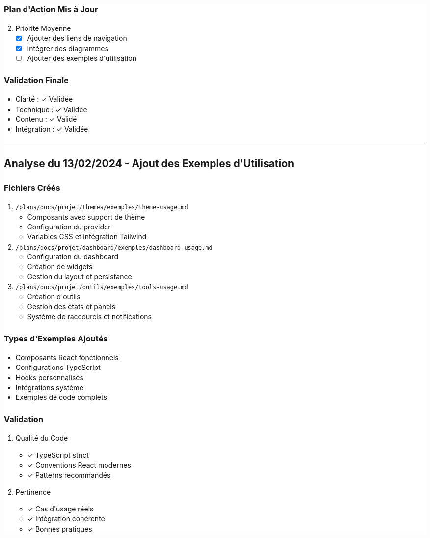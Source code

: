 ### Plan d'Action Mis à Jour

2. Priorité Moyenne
   - [x] Ajouter des liens de navigation
   - [x] Intégrer des diagrammes
   - [ ] Ajouter des exemples d'utilisation

### Validation Finale

- Clarté : ✓ Validée
- Technique : ✓ Validée
- Contenu : ✓ Validé
- Intégration : ✓ Validée

---

## Analyse du 13/02/2024 - Ajout des Exemples d'Utilisation

### Fichiers Créés

1. `/plans/docs/projet/themes/exemples/theme-usage.md`
   - Composants avec support de thème
   - Configuration du provider
   - Variables CSS et intégration Tailwind
2. `/plans/docs/projet/dashboard/exemples/dashboard-usage.md`
   - Configuration du dashboard
   - Création de widgets
   - Gestion du layout et persistance
3. `/plans/docs/projet/outils/exemples/tools-usage.md`
   - Création d'outils
   - Gestion des états et panels
   - Système de raccourcis et notifications

### Types d'Exemples Ajoutés

- Composants React fonctionnels
- Configurations TypeScript
- Hooks personnalisés
- Intégrations système
- Exemples de code complets

### Validation

1. Qualité du Code

   - ✓ TypeScript strict
   - ✓ Conventions React modernes
   - ✓ Patterns recommandés

2. Pertinence

   - ✓ Cas d'usage réels
   - ✓ Intégration cohérente
   - ✓ Bonnes pratiques
